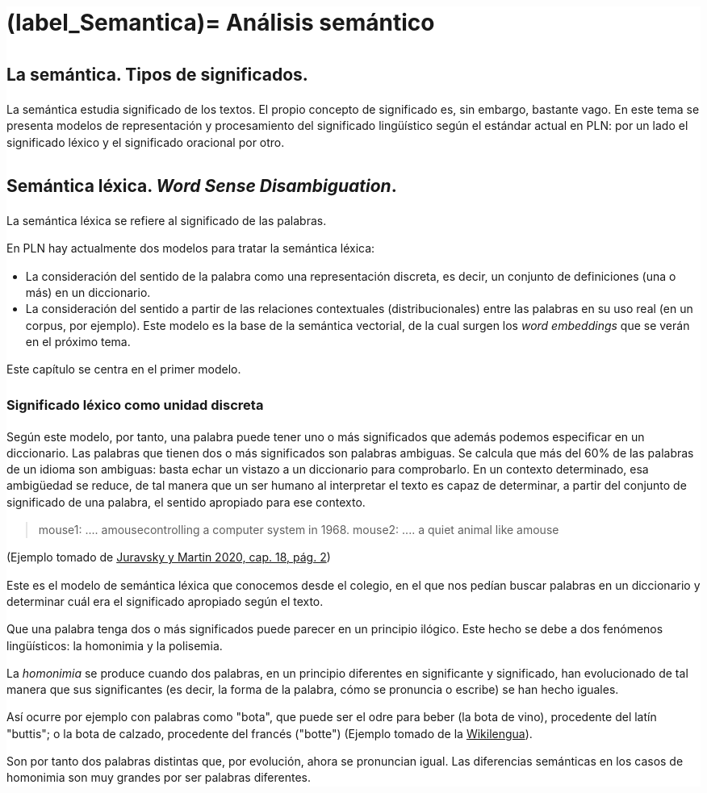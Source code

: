 ﻿(label_Semantica)=
Análisis semántico
==================

## La semántica. Tipos de significados.

La semántica estudia significado de los textos. El propio concepto de significado es, sin embargo, bastante vago. En este tema se presenta modelos de representación y procesamiento del significado lingüístico según el estándar actual en PLN: por un lado el significado léxico y el significado oracional por otro.

## Semántica léxica. *Word Sense Disambiguation*.

La semántica léxica se refiere al significado de las palabras.

En PLN hay actualmente dos modelos para tratar la semántica léxica:

- La consideración del sentido de la palabra como una representación discreta, es decir, un conjunto de definiciones (una o más) en un diccionario.
- La consideración del sentido a partir de las relaciones contextuales (distribucionales) entre las palabras en su uso real (en un corpus, por ejemplo). Este modelo es la base de la semántica vectorial, de la cual surgen los *word embeddings* que se verán en el próximo tema.

Este capítulo se centra en el primer modelo.

### Significado léxico como unidad discreta

Según este modelo, por tanto, una palabra puede tener uno o más significados que además podemos especificar en un diccionario. Las palabras que tienen dos o más significados son palabras ambiguas. Se calcula que más del 60% de las palabras de un idioma son ambiguas: basta echar un vistazo a un diccionario para comprobarlo. En un contexto determinado, esa ambigüedad se reduce, de tal manera que un ser humano al interpretar el texto es capaz de determinar, a partir del conjunto de significado de una palabra, el sentido apropiado para ese contexto.

> mouse1:  .... amousecontrolling a computer system in 1968.
> mouse2:  .... a quiet animal like amouse

(Ejemplo tomado de [Juravsky y Martin 2020, cap. 18, pág. 2](https://web.stanford.edu/~jurafsky/slp3/18.pdf))

Este es el modelo de semántica léxica que conocemos desde el colegio, en el que nos pedían buscar palabras en un diccionario y determinar cuál era el significado apropiado según el texto.

Que una palabra tenga dos o más significados puede parecer en un principio ilógico. Este hecho se debe a dos fenómenos lingüísticos: la homonimia y la polisemia.

La _homonimia_ se produce cuando dos palabras, en un principio diferentes en significante y significado, han evolucionado de tal manera que sus significantes (es decir, la forma de la palabra, cómo se pronuncia o escribe) se han hecho iguales.

Así ocurre por ejemplo con palabras como "bota", que puede ser el odre para beber (la bota de vino), procedente del latín "buttis"; o la bota de calzado, procedente del francés ("botte") (Ejemplo tomado de la [Wikilengua](http://www.wikilengua.org/index.php/Homonimia)).

Son por tanto dos palabras distintas que, por evolución, ahora se pronuncian igual. Las diferencias semánticas en los casos de homonimia son muy grandes por ser palabras diferentes.
